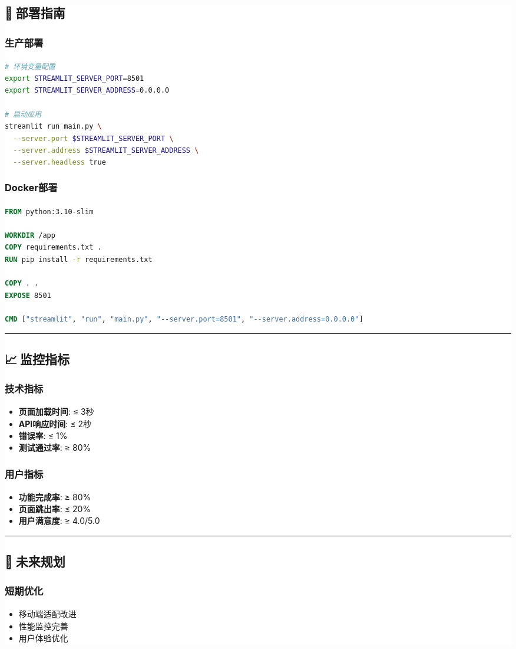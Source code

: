 
## 🚀 部署指南

### **生产部署**
```bash
# 环境变量配置
export STREAMLIT_SERVER_PORT=8501
export STREAMLIT_SERVER_ADDRESS=0.0.0.0

# 启动应用
streamlit run main.py \
  --server.port $STREAMLIT_SERVER_PORT \
  --server.address $STREAMLIT_SERVER_ADDRESS \
  --server.headless true
```

### **Docker部署**
```dockerfile
FROM python:3.10-slim

WORKDIR /app
COPY requirements.txt .
RUN pip install -r requirements.txt

COPY . .
EXPOSE 8501

CMD ["streamlit", "run", "main.py", "--server.port=8501", "--server.address=0.0.0.0"]
```

---

## 📈 监控指标

### **技术指标**
- **页面加载时间**: ≤ 3秒
- **API响应时间**: ≤ 2秒
- **错误率**: ≤ 1%
- **测试通过率**: ≥ 80%

### **用户指标**
- **功能完成率**: ≥ 80%
- **页面跳出率**: ≤ 20%
- **用户满意度**: ≥ 4.0/5.0

---

## 🔮 未来规划

### **短期优化**
- 移动端适配改进
- 性能监控完善
- 用户体验优化
